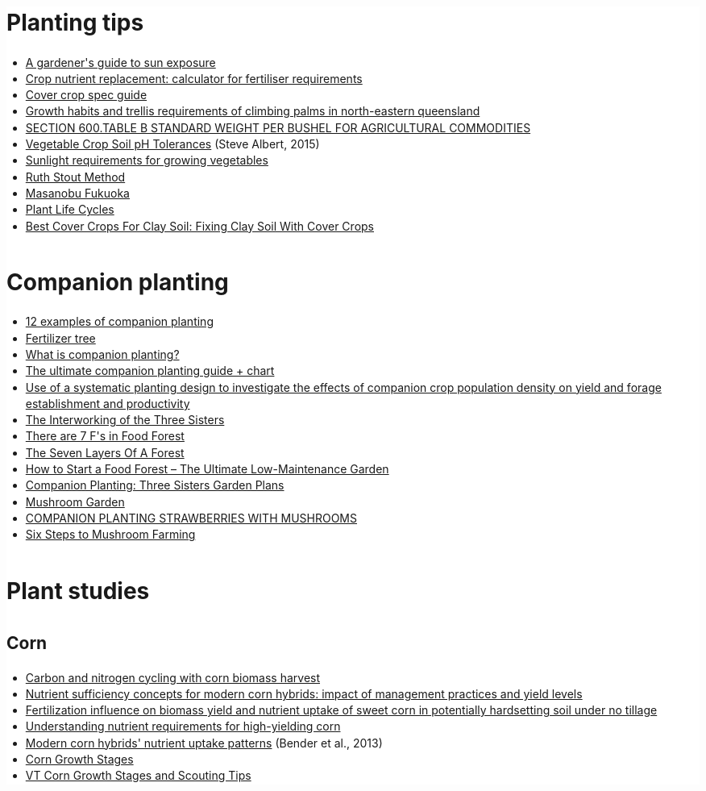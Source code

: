 # Planting tips
- [A gardener's guide to sun exposure](https://southernlivingplants.com/planting-care/a-gardeners-guide-to-sun-exposure/)
- [Crop nutrient replacement: calculator for fertiliser requirements](https://www.dpi.nsw.gov.au/agriculture/horticulture/tropical/fertilising/replacement)
- [Cover crop spec guide](https://www.nrcs.usda.gov/Internet/FSE_DOCUMENTS/stelprdb1081555.pdf)
- [Growth habits and trellis requirements of climbing palms in north-eastern queensland](https://www.researchgate.net/publication/240509382_Growth_Habits_and_Trellis_Requirements_of_Climbing_Palms_Calamus_spp_in_North-Eastern_Queensland)
- [SECTION 600.TABLE B STANDARD WEIGHT PER BUSHEL FOR AGRICULTURAL COMMODITIES](https://www.ilga.gov/commission/jcar/admincode/008/00800600zz9998br.html)
- [Vegetable Crop Soil pH Tolerances](https://harvesttotable.com/vegetable-crop-soil-ph-tolerances/) (Steve Albert, 2015)
- [Sunlight requirements for growing vegetables](https://www.farmanddairy.com/top-stories/sunlight-requirements-for-growing-vegetables/250815.html)
- [Ruth Stout Method](https://www.goveganic.net/article182.html)
- [Masanobu Fukuoka](https://f-masanobu.jp/en/)
- [Plant Life Cycles](https://extension.psu.edu/plant-life-cycles)
- [Best Cover Crops For Clay Soil: Fixing Clay Soil With Cover Crops](https://www.gardeningknowhow.com/edible/grains/cover-crops/cover-crops-for-clay-soil.htm)

# Companion planting
- [12 examples of companion planting](https://simplicable.com/new/companion-planting)
- [Fertilizer tree](https://en.wikipedia.org/wiki/Fertilizer_tree)
- [What is companion planting?](https://www.thespruce.com/companion-planting-with-chart-5025124)
- [The ultimate companion planting guide + chart](https://waldenlabs.com/the-ultimate-companion-planting-guide-chart/)
- [Use of a systematic planting design to investigate the effects of companion crop population density on yield and forage establishment and productivity](https://cdnsciencepub.com/doi/10.4141/cjps90-105)
- [The Interworking of the Three Sisters](https://www.oneidaindiannation.com/the-interworking-of-the-three-sisters/)
- [There are 7 F's in Food Forest](https://beetrooted.wordpress.com/2012/05/16/the-7-fs-of-food-forest-2/)
- [The Seven Layers Of A Forest](https://worldwidepermaculture.com/seven-layers-forest/)
- [How to Start a Food Forest – The Ultimate Low-Maintenance Garden](https://morningchores.com/food-forest/)
- [Companion Planting: Three Sisters Garden Plans](https://www.growveg.com/guides/companion-planting-three-sisters-garden-plans/)
- [Mushroom Garden](https://northspore.com/pages/mushroom-garden)
- [COMPANION PLANTING STRAWBERRIES WITH MUSHROOMS](https://practicalselfreliance.com/companion-planting-strawberries-mushrooms)
- [Six Steps to Mushroom Farming](https://www.mushroomcouncil.com/growing-mushrooms/six-steps-to-mushroom-farming/)

# Plant studies
## Corn
- [Carbon and nitrogen cycling with corn biomass harvest](https://crops.extension.iastate.edu/encyclopedia/carbon-and-nitrogen-cycling-corn-biomass-harvest)
- [Nutrient sufficiency concepts for modern corn hybrids: impact of management practices and yield levels](https://ag.purdue.edu/agry/directory/Documents/CM-RS-13-0022_Final%20Version_4-11-2014.pdf)
- [Fertilization influence on biomass yield and nutrient uptake of sweet corn in potentially hardsetting soil under no tillage](https://link.springer.com/article/10.1186/s42269-021-00526-w)
- [Understanding nutrient requirements for high-yielding corn](https://blog.agricen.com/understanding-nutrient-requirements-for-high-corn-yield-what-does-it-mean-for-p-and-k)
- [Modern corn hybrids' nutrient uptake patterns](http://www.ipni.net/publication/bettercrops.nsf/0/926946F50406A54085257B18005BB7AA/%24FILE/page%207.pdf) (Bender et al., 2013)
- [Corn Growth Stages](https://crops.extension.iastate.edu/encyclopedia/corn-growth-stages)
- [VT Corn Growth Stages and Scouting Tips](https://www.pioneer.com/us/agronomy/corn-vt.html)